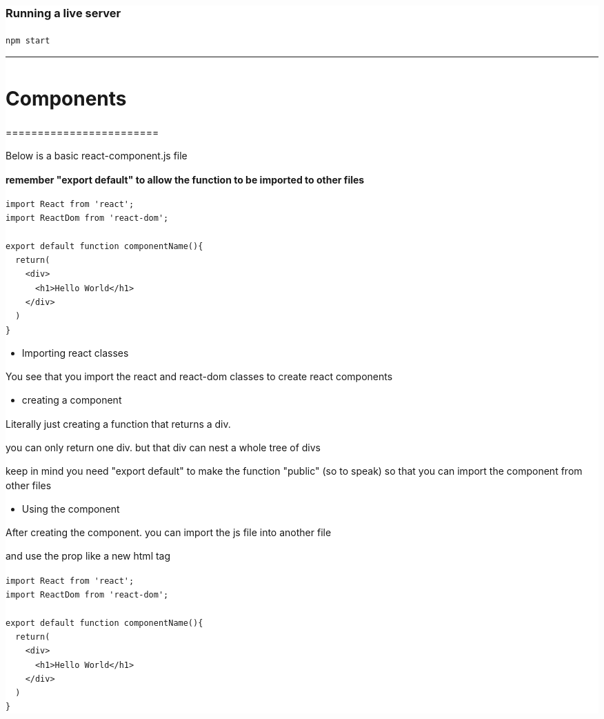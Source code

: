 ### Running a live server

```
npm start
```

---

# Components

========================

Below is a basic react-component.js file

**remember "export default" to allow the function to be imported to other files**

```
import React from 'react';
import ReactDom from 'react-dom';

export default function componentName(){
  return(
    <div>
      <h1>Hello World</h1>
    </div>
  )
}
```

* Importing react classes

You see that you import the react and react-dom classes to create react components

* creating a component

Literally just creating a function that returns a div.

you can only return one div. but that div can nest a whole tree of divs

keep in mind you need "export default" to make the function "public" (so to speak) so that you can import the component from other files

* Using the component

After creating the component. you can import the js file into another file

and use the prop like a new html tag

```
import React from 'react';
import ReactDom from 'react-dom';

export default function componentName(){
  return(
    <div>
      <h1>Hello World</h1>
    </div>
  )
}
```
